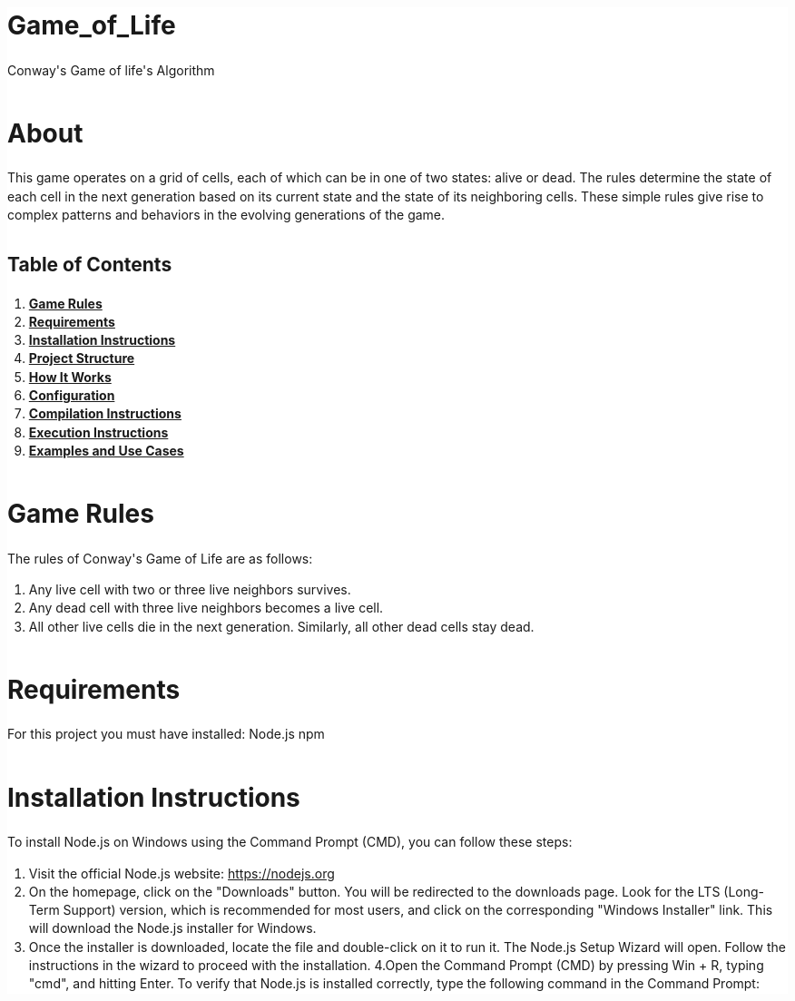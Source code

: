 
# Game_of_Life
Conway's Game of life's Algorithm 

# About 
This game operates on a grid of cells, each of which can be in one of two states: alive or dead. 
The rules determine the state of each cell in the next generation based on its current state and the state of its neighboring cells. 
These simple rules give rise to complex patterns and behaviors in the evolving generations of the game.

## Table of Contents
1. [**Game Rules**](#game-rules)
2. [**Requirements**](#requirements)
3. [**Installation Instructions**](#installation-instructions)
4. [**Project Structure**](#project-structure)
5. [**How It Works**](#how-it-works)
6. [**Configuration**](#configuration)
7. [**Compilation Instructions**](#compilation-instructions)
8. [**Execution Instructions**](#execution-instructions)
9. [**Examples and Use Cases**](#examples-and-use-cases)


# Game Rules <a name="game-rules"></a>
The rules of Conway's Game of Life are as follows:

1. Any live cell with two or three live neighbors survives.
2. Any dead cell with three live neighbors becomes a live cell.
3. All other live cells die in the next generation. Similarly, all other dead cells stay dead.

# Requirements <a name="requirements"></a>
For this project you must have installed: 
Node.js
npm

# Installation Instructions <a name="installation-instructions"></a>
To install Node.js on Windows using the Command Prompt (CMD), you can follow these steps:

1. Visit the official Node.js website: https://nodejs.org
2. On the homepage, click on the "Downloads" button.
You will be redirected to the downloads page. Look for the LTS (Long-Term Support) version, which is recommended for most users, and click on the corresponding "Windows Installer" link. This will download the Node.js installer for Windows.
3. Once the installer is downloaded, locate the file and double-click on it to run it.
The Node.js Setup Wizard will open. Follow the instructions in the wizard to proceed with the installation.
4.Open the Command Prompt (CMD) by pressing Win + R, typing "cmd", and hitting Enter.
To verify that Node.js is installed correctly, type the following command in the Command Prompt:
